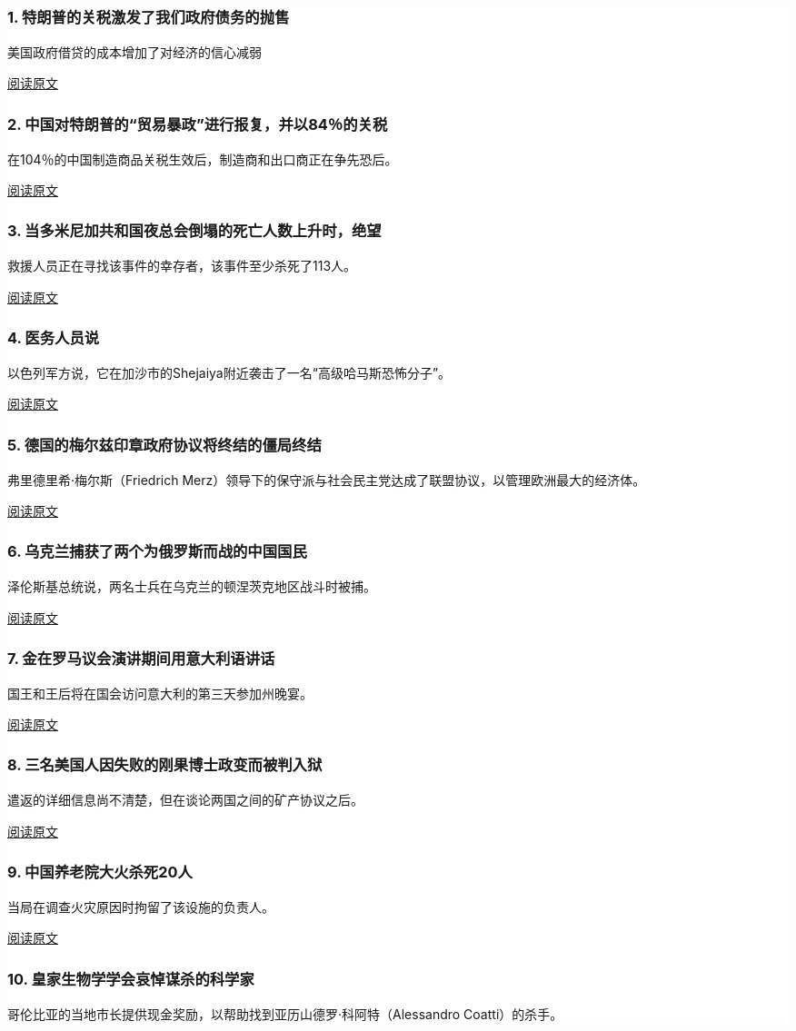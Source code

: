 ### 1. 特朗普的关税激发了我们政府债务的抛售

美国政府借贷的成本增加了对经济的信心减弱

[阅读原文](https://www.bbc.com/news/articles/c5yrr0e7499o)

### 2. 中国对特朗普的“贸易暴政”进行报复，并以84％的关税

在104％的中国制造商品关税生效后，制造商和出口商正在争先恐后。

[阅读原文](https://www.bbc.com/news/articles/c7vnn6y6g82o)

### 3. 当多米尼加共和国夜总会倒塌的死亡人数上升时，绝望

救援人员正在寻找该事件的幸存者，该事件至少杀死了113人。

[阅读原文](https://www.bbc.com/news/articles/cvgpp9z054go)

### 4. 医务人员说

以色列军方说，它在加沙市的Shejaiya附近袭击了一名“高级哈马斯恐怖分子”。

[阅读原文](https://www.bbc.com/news/articles/cy5rrnzw0kwo)

### 5. 德国的梅尔兹印章政府协议将终结的僵局终结

弗里德里希·梅尔斯（Friedrich Merz）领导下的保守派与社会民主党达成了联盟协议，以管理欧洲最大的经济体。

[阅读原文](https://www.bbc.com/news/articles/cm2xxd4v6dzo)

### 6. 乌克兰捕获了两个为俄罗斯而战的中国国民

泽伦斯基总统说，两名士兵在乌克兰的顿涅茨克地区战斗时被捕。

[阅读原文](https://www.bbc.com/news/articles/cx2vg1x7g32o)

### 7. 金在罗马议会演讲期间用意大利语讲话

国王和王后将在国会访问意大利的第三天参加州晚宴。

[阅读原文](https://www.bbc.com/news/articles/c1drr40xwgro)

### 8. 三名美国人因失败的刚果博士政变而被判入狱

遣返的详细信息尚不清楚，但在谈论两国之间的矿产协议之后。

[阅读原文](https://www.bbc.com/news/articles/c5y55dxj2wro)

### 9. 中国养老院大火杀死20人

当局在调查火灾原因时拘留了该设施的负责人。

[阅读原文](https://www.bbc.com/news/articles/cg5qq258r76o)

### 10. 皇家生物学学会哀悼谋杀的科学家

哥伦比亚的当地市长提供现金奖励，以帮助找到亚历山德罗·科阿特（Alessandro Coatti）的杀手。
